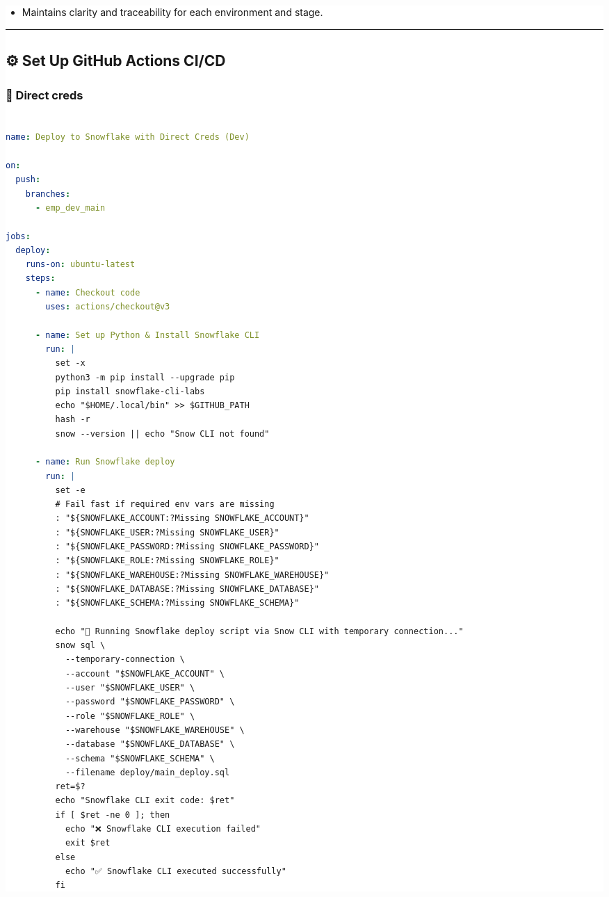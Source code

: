 - Maintains clarity and traceability for each environment and stage.

***

## ⚙️ Set Up GitHub Actions CI/CD

### 🔑 Direct creds

```yaml 

name: Deploy to Snowflake with Direct Creds (Dev)

on:
  push:
    branches:
      - emp_dev_main

jobs:
  deploy:
    runs-on: ubuntu-latest
    steps:
      - name: Checkout code
        uses: actions/checkout@v3

      - name: Set up Python & Install Snowflake CLI
        run: |
          set -x
          python3 -m pip install --upgrade pip
          pip install snowflake-cli-labs
          echo "$HOME/.local/bin" >> $GITHUB_PATH
          hash -r
          snow --version || echo "Snow CLI not found"

      - name: Run Snowflake deploy
        run: |
          set -e
          # Fail fast if required env vars are missing
          : "${SNOWFLAKE_ACCOUNT:?Missing SNOWFLAKE_ACCOUNT}"
          : "${SNOWFLAKE_USER:?Missing SNOWFLAKE_USER}"
          : "${SNOWFLAKE_PASSWORD:?Missing SNOWFLAKE_PASSWORD}"
          : "${SNOWFLAKE_ROLE:?Missing SNOWFLAKE_ROLE}"
          : "${SNOWFLAKE_WAREHOUSE:?Missing SNOWFLAKE_WAREHOUSE}"
          : "${SNOWFLAKE_DATABASE:?Missing SNOWFLAKE_DATABASE}"
          : "${SNOWFLAKE_SCHEMA:?Missing SNOWFLAKE_SCHEMA}"

          echo "🔁 Running Snowflake deploy script via Snow CLI with temporary connection..."
          snow sql \
            --temporary-connection \
            --account "$SNOWFLAKE_ACCOUNT" \
            --user "$SNOWFLAKE_USER" \
            --password "$SNOWFLAKE_PASSWORD" \
            --role "$SNOWFLAKE_ROLE" \
            --warehouse "$SNOWFLAKE_WAREHOUSE" \
            --database "$SNOWFLAKE_DATABASE" \
            --schema "$SNOWFLAKE_SCHEMA" \
            --filename deploy/main_deploy.sql
          ret=$?
          echo "Snowflake CLI exit code: $ret"
          if [ $ret -ne 0 ]; then
            echo "❌ Snowflake CLI execution failed"
            exit $ret
          else
            echo "✅ Snowflake CLI executed successfully"
          fi
```